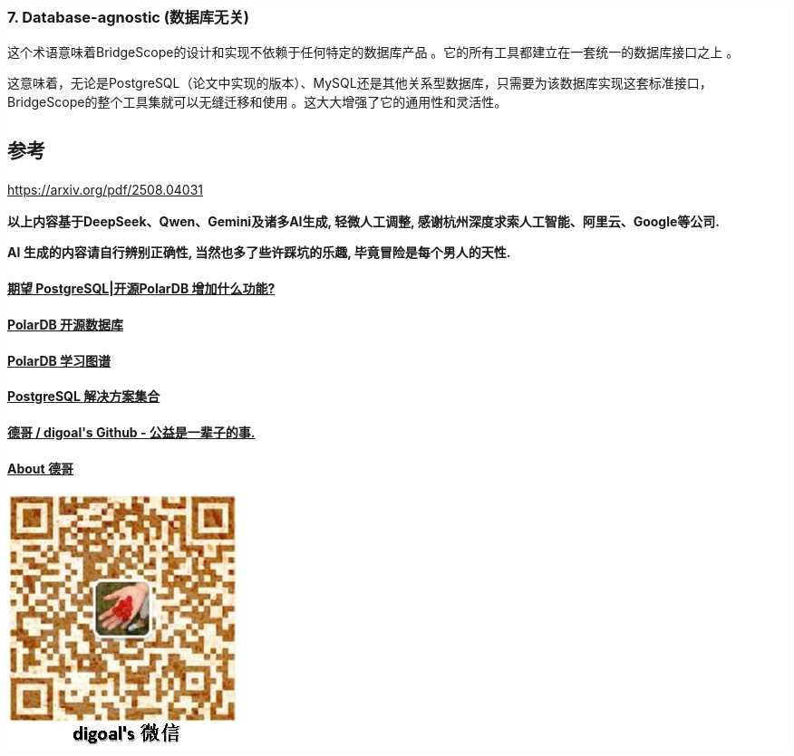 ### 7\. Database-agnostic (数据库无关)

这个术语意味着BridgeScope的设计和实现不依赖于任何特定的数据库产品 。它的所有工具都建立在一套统一的数据库接口之上 。

这意味着，无论是PostgreSQL（论文中实现的版本）、MySQL还是其他关系型数据库，只需要为该数据库实现这套标准接口，BridgeScope的整个工具集就可以无缝迁移和使用 。这大大增强了它的通用性和灵活性。
  
## 参考        
         
https://arxiv.org/pdf/2508.04031    
        
<b> 以上内容基于DeepSeek、Qwen、Gemini及诸多AI生成, 轻微人工调整, 感谢杭州深度求索人工智能、阿里云、Google等公司. </b>        
        
<b> AI 生成的内容请自行辨别正确性, 当然也多了些许踩坑的乐趣, 毕竟冒险是每个男人的天性.  </b>        
  
    
#### [期望 PostgreSQL|开源PolarDB 增加什么功能?](https://github.com/digoal/blog/issues/76 "269ac3d1c492e938c0191101c7238216")
  
  
#### [PolarDB 开源数据库](https://openpolardb.com/home "57258f76c37864c6e6d23383d05714ea")
  
  
#### [PolarDB 学习图谱](https://www.aliyun.com/database/openpolardb/activity "8642f60e04ed0c814bf9cb9677976bd4")
  
  
#### [PostgreSQL 解决方案集合](../201706/20170601_02.md "40cff096e9ed7122c512b35d8561d9c8")
  
  
#### [德哥 / digoal's Github - 公益是一辈子的事.](https://github.com/digoal/blog/blob/master/README.md "22709685feb7cab07d30f30387f0a9ae")
  
  
#### [About 德哥](https://github.com/digoal/blog/blob/master/me/readme.md "a37735981e7704886ffd590565582dd0")
  
  
![digoal's wechat](../pic/digoal_weixin.jpg "f7ad92eeba24523fd47a6e1a0e691b59")
  
